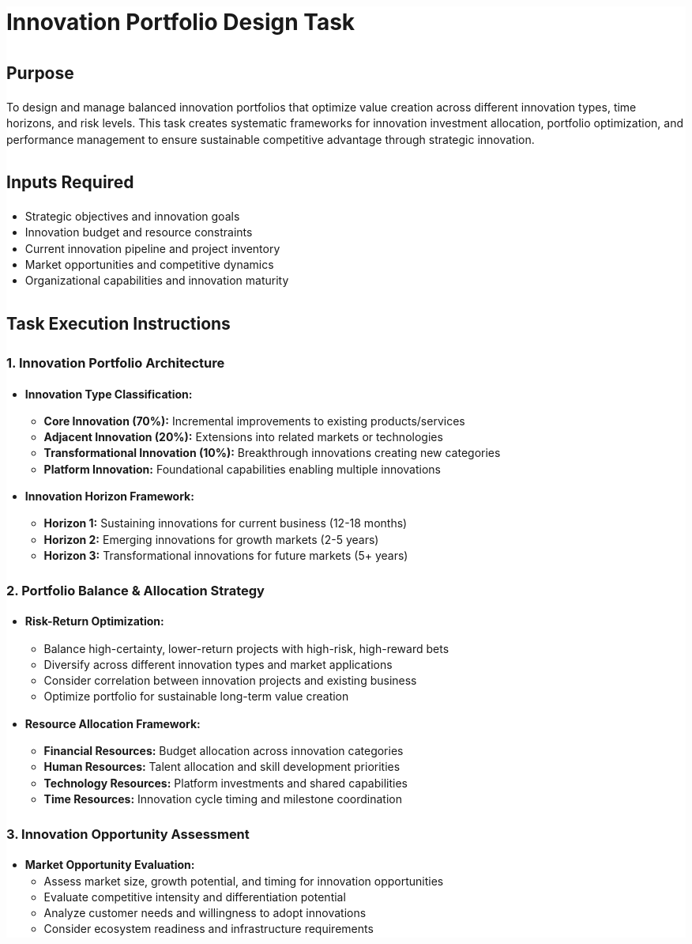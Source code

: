 # Innovation Portfolio Design Task

## Purpose

To design and manage balanced innovation portfolios that optimize value creation across different innovation types, time horizons, and risk levels. This task creates systematic frameworks for innovation investment allocation, portfolio optimization, and performance management to ensure sustainable competitive advantage through strategic innovation.

## Inputs Required

- Strategic objectives and innovation goals
- Innovation budget and resource constraints
- Current innovation pipeline and project inventory
- Market opportunities and competitive dynamics
- Organizational capabilities and innovation maturity

## Task Execution Instructions

### 1. Innovation Portfolio Architecture

- **Innovation Type Classification:**
  - **Core Innovation (70%):** Incremental improvements to existing products/services
  - **Adjacent Innovation (20%):** Extensions into related markets or technologies
  - **Transformational Innovation (10%):** Breakthrough innovations creating new categories
  - **Platform Innovation:** Foundational capabilities enabling multiple innovations

- **Innovation Horizon Framework:**
  - **Horizon 1:** Sustaining innovations for current business (12-18 months)
  - **Horizon 2:** Emerging innovations for growth markets (2-5 years)
  - **Horizon 3:** Transformational innovations for future markets (5+ years)

### 2. Portfolio Balance & Allocation Strategy

- **Risk-Return Optimization:**
  - Balance high-certainty, lower-return projects with high-risk, high-reward bets
  - Diversify across different innovation types and market applications
  - Consider correlation between innovation projects and existing business
  - Optimize portfolio for sustainable long-term value creation

- **Resource Allocation Framework:**
  - **Financial Resources:** Budget allocation across innovation categories
  - **Human Resources:** Talent allocation and skill development priorities
  - **Technology Resources:** Platform investments and shared capabilities
  - **Time Resources:** Innovation cycle timing and milestone coordination

### 3. Innovation Opportunity Assessment

- **Market Opportunity Evaluation:**
  - Assess market size, growth potential, and timing for innovation opportunities
  - Evaluate competitive intensity and differentiation potential
  - Analyze customer needs and willingness to adopt innovations
  - Consider ecosystem readiness and infrastructure requirements
